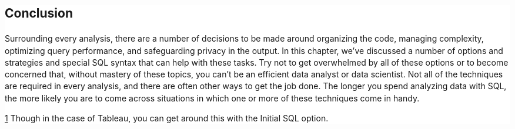 ## Conclusion

Surrounding every analysis, there are a number of decisions to be made around organizing the code, managing complexity, optimizing query performance, and safeguarding privacy in the output. In this chapter, we’ve discussed a number of options and strategies and special SQL syntax that can help with these tasks. Try not to get overwhelmed by all of these options or to become concerned that, without mastery of these topics, you can’t be an efficient data analyst or data scientist. Not all of the techniques are required in every analysis, and there are often other ways to get the job done. The longer you spend analyzing data with SQL, the more likely you are to come across situations in which one or more of these techniques come in handy.

[1](https://learning.oreilly.com/library/view/sql-for-data/9781492088776/ch08.html#ch01fn10-marker) Though in the case of Tableau, you can get around this with the Initial SQL option.
